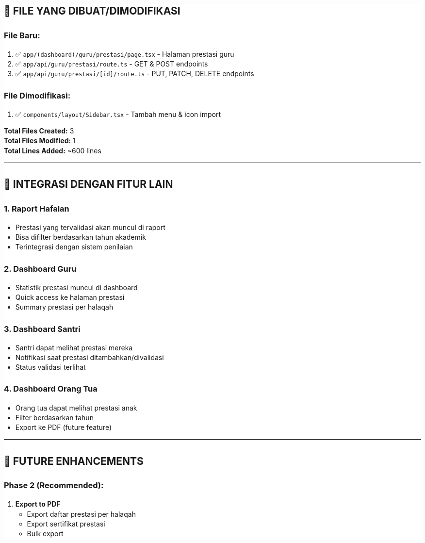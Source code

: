 
## 📁 FILE YANG DIBUAT/DIMODIFIKASI

### File Baru:
1. ✅ `app/(dashboard)/guru/prestasi/page.tsx` - Halaman prestasi guru
2. ✅ `app/api/guru/prestasi/route.ts` - GET & POST endpoints
3. ✅ `app/api/guru/prestasi/[id]/route.ts` - PUT, PATCH, DELETE endpoints

### File Dimodifikasi:
1. ✅ `components/layout/Sidebar.tsx` - Tambah menu & icon import

**Total Files Created:** 3  
**Total Files Modified:** 1  
**Total Lines Added:** ~600 lines

---

## 🔗 INTEGRASI DENGAN FITUR LAIN

### 1. **Raport Hafalan**
- Prestasi yang tervalidasi akan muncul di raport
- Bisa difilter berdasarkan tahun akademik
- Terintegrasi dengan sistem penilaian

### 2. **Dashboard Guru**
- Statistik prestasi muncul di dashboard
- Quick access ke halaman prestasi
- Summary prestasi per halaqah

### 3. **Dashboard Santri**
- Santri dapat melihat prestasi mereka
- Notifikasi saat prestasi ditambahkan/divalidasi
- Status validasi terlihat

### 4. **Dashboard Orang Tua**
- Orang tua dapat melihat prestasi anak
- Filter berdasarkan tahun
- Export ke PDF (future feature)

---

## 🚀 FUTURE ENHANCEMENTS

### Phase 2 (Recommended):
1. **Export to PDF**
   - Export daftar prestasi per halaqah
   - Export sertifikat prestasi
   - Bulk export
